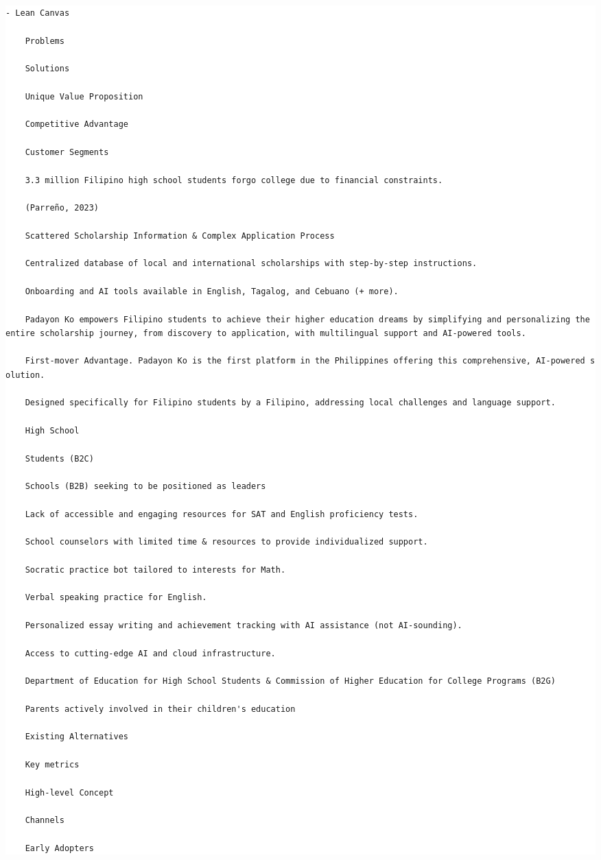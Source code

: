     - Lean Canvas
        
        Problems
        
        Solutions
        
        Unique Value Proposition
        
        Competitive Advantage
        
        Customer Segments
        
        3.3 million Filipino high school students forgo college due to financial constraints.
        
        (Parreño, 2023)
        
        Scattered Scholarship Information & Complex Application Process
        
        Centralized database of local and international scholarships with step-by-step instructions.
        
        Onboarding and AI tools available in English, Tagalog, and Cebuano (+ more).
        
        Padayon Ko empowers Filipino students to achieve their higher education dreams by simplifying and personalizing the entire scholarship journey, from discovery to application, with multilingual support and AI-powered tools.
        
        First-mover Advantage. Padayon Ko is the first platform in the Philippines offering this comprehensive, AI-powered solution.
        
        Designed specifically for Filipino students by a Filipino, addressing local challenges and language support.
        
        High School
        
        Students (B2C)
        
        Schools (B2B) seeking to be positioned as leaders
        
        Lack of accessible and engaging resources for SAT and English proficiency tests.
        
        School counselors with limited time & resources to provide individualized support.
        
        Socratic practice bot tailored to interests for Math.
        
        Verbal speaking practice for English.
        
        Personalized essay writing and achievement tracking with AI assistance (not AI-sounding).
        
        Access to cutting-edge AI and cloud infrastructure.
        
        Department of Education for High School Students & Commission of Higher Education for College Programs (B2G)
        
        Parents actively involved in their children's education
        
        Existing Alternatives
        
        Key metrics
        
        High-level Concept
        
        Channels
        
        Early Adopters
        